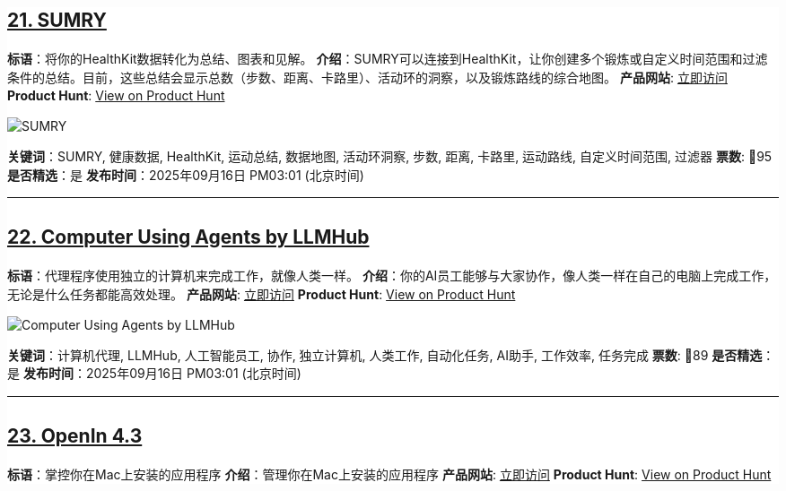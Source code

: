 
## [21. SUMRY](https://www.producthunt.com/products/sumry-activity-insights?utm_campaign=producthunt-api&utm_medium=api-v2&utm_source=Application%3A+decohack+%28ID%3A+172745%29)
**标语**：将你的HealthKit数据转化为总结、图表和见解。
**介绍**：SUMRY可以连接到HealthKit，让你创建多个锻炼或自定义时间范围和过滤条件的总结。目前，这些总结会显示总数（步数、距离、卡路里）、活动环的洞察，以及锻炼路线的综合地图。
**产品网站**: [立即访问](https://www.producthunt.com/r/CX2X47LRUKAMGV?utm_campaign=producthunt-api&utm_medium=api-v2&utm_source=Application%3A+decohack+%28ID%3A+172745%29)
**Product Hunt**: [View on Product Hunt](https://www.producthunt.com/products/sumry-activity-insights?utm_campaign=producthunt-api&utm_medium=api-v2&utm_source=Application%3A+decohack+%28ID%3A+172745%29)

![SUMRY](https://ph-files.imgix.net/570114d8-c4cf-45cb-9547-80d5752e92c3.webp?auto=format)

**关键词**：SUMRY, 健康数据, HealthKit, 运动总结, 数据地图, 活动环洞察, 步数, 距离, 卡路里, 运动路线, 自定义时间范围, 过滤器
**票数**: 🔺95
**是否精选**：是
**发布时间**：2025年09月16日 PM03:01 (北京时间)

---

## [22. Computer Using Agents by LLMHub](https://www.producthunt.com/products/computer-using-agents-by-llmhub?utm_campaign=producthunt-api&utm_medium=api-v2&utm_source=Application%3A+decohack+%28ID%3A+172745%29)
**标语**：代理程序使用独立的计算机来完成工作，就像人类一样。
**介绍**：你的AI员工能够与大家协作，像人类一样在自己的电脑上完成工作，无论是什么任务都能高效处理。
**产品网站**: [立即访问](https://www.producthunt.com/r/YM7MHWFW4LODKH?utm_campaign=producthunt-api&utm_medium=api-v2&utm_source=Application%3A+decohack+%28ID%3A+172745%29)
**Product Hunt**: [View on Product Hunt](https://www.producthunt.com/products/computer-using-agents-by-llmhub?utm_campaign=producthunt-api&utm_medium=api-v2&utm_source=Application%3A+decohack+%28ID%3A+172745%29)

![Computer Using Agents by LLMHub](https://ph-files.imgix.net/7232a338-48d1-4325-99a8-779a95e6b5ba.png?auto=format)

**关键词**：计算机代理, LLMHub, 人工智能员工, 协作, 独立计算机, 人类工作, 自动化任务, AI助手, 工作效率, 任务完成
**票数**: 🔺89
**是否精选**：是
**发布时间**：2025年09月16日 PM03:01 (北京时间)

---

## [23. OpenIn 4.3](https://www.producthunt.com/products/openin-app?utm_campaign=producthunt-api&utm_medium=api-v2&utm_source=Application%3A+decohack+%28ID%3A+172745%29)
**标语**：掌控你在Mac上安装的应用程序
**介绍**：管理你在Mac上安装的应用程序
**产品网站**: [立即访问](https://www.producthunt.com/r/H3DFMMKFOVLUVL?utm_campaign=producthunt-api&utm_medium=api-v2&utm_source=Application%3A+decohack+%28ID%3A+172745%29)
**Product Hunt**: [View on Product Hunt](https://www.producthunt.com/products/openin-app?utm_campaign=producthunt-api&utm_medium=api-v2&utm_source=Application%3A+decohack+%28ID%3A+172745%29)
